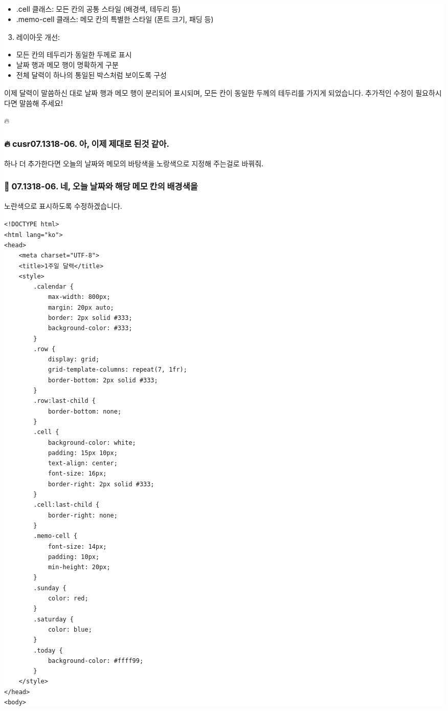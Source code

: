- .cell 클래스: 모든 칸의 공통 스타일 (배경색, 테두리 등)
- .memo-cell 클래스: 메모 칸의 특별한 스타일 (폰트 크기, 패딩 등)
3. 레이아웃 개선:
- 모든 칸의 테두리가 동일한 두께로 표시
- 날짜 행과 메모 행이 명확하게 구분
- 전체 달력이 하나의 통일된 박스처럼 보이도록 구성

이제 달력이 말씀하신 대로 날짜 행과 메모 행이 분리되어 표시되며, 모든 칸이 동일한 두께의 테두리를 가지게 되었습니다. 추가적인 수정이 필요하시다면 말씀해 주세요!

🔥
### 🔥 cusr07.1318-06. 아, 이제 제대로 된것 같아.
하나 더 추가한다면 오늘의 날짜와 메모의
바탕색을 노랑색으로 지정해 주는걸로 바꿔줘.

### 🔋 07.1318-06. 네, 오늘 날짜와 해당 메모 칸의 배경색을
노란색으로 표시하도록 수정하겠습니다.
```
<!DOCTYPE html>
<html lang="ko">
<head>
    <meta charset="UTF-8">
    <title>1주일 달력</title>
    <style>
        .calendar {
            max-width: 800px;
            margin: 20px auto;
            border: 2px solid #333;
            background-color: #333;
        }
        .row {
            display: grid;
            grid-template-columns: repeat(7, 1fr);
            border-bottom: 2px solid #333;
        }
        .row:last-child {
            border-bottom: none;
        }
        .cell {
            background-color: white;
            padding: 15px 10px;
            text-align: center;
            font-size: 16px;
            border-right: 2px solid #333;
        }
        .cell:last-child {
            border-right: none;
        }
        .memo-cell {
            font-size: 14px;
            padding: 10px;
            min-height: 20px;
        }
        .sunday {
            color: red;
        }
        .saturday {
            color: blue;
        }
        .today {
            background-color: #ffff99;
        }
    </style>
</head>
<body>
```